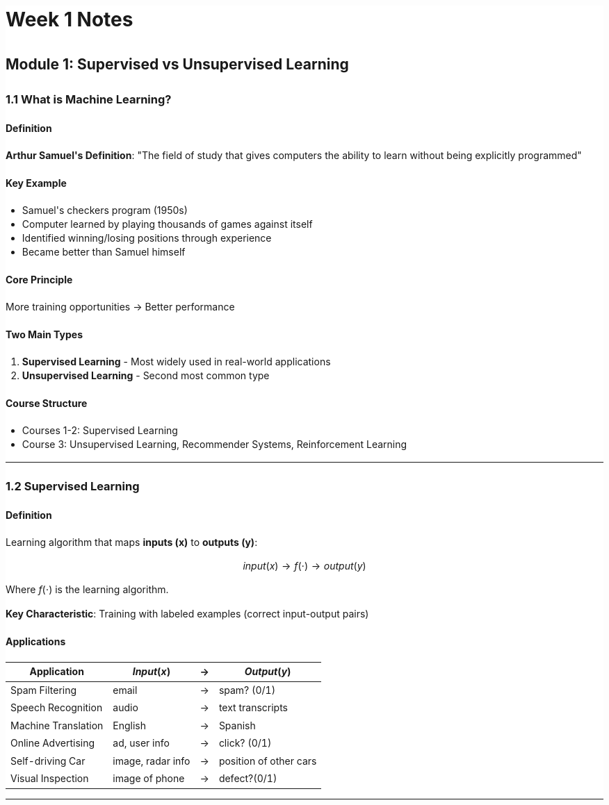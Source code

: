 # Week 1 Notes

## Module 1: Supervised vs Unsupervised Learning

### 1.1 What is Machine Learning?

#### Definition

**Arthur Samuel's Definition**: "The field of study that gives computers the ability to learn without being explicitly programmed"

#### Key Example

- Samuel's checkers program (1950s)
- Computer learned by playing thousands of games against itself
- Identified winning/losing positions through experience
- Became better than Samuel himself

#### Core Principle

More training opportunities → Better performance

#### Two Main Types

1. **Supervised Learning** - Most widely used in real-world applications
2. **Unsupervised Learning** - Second most common type

#### Course Structure

- Courses 1-2: Supervised Learning
- Course 3: Unsupervised Learning, Recommender Systems, Reinforcement Learning

---

### 1.2 Supervised Learning

#### Definition

Learning algorithm that maps **inputs (x)** to **outputs (y)**:

$$
input(x)→f(⋅)→output(y)
$$

Where $f(⋅)$ is the learning algorithm.

**Key Characteristic**: Training with labeled examples (correct input-output pairs)

#### Applications

| Application         | $Input(x)$        | →   | $Output(y)$            |
| ------------------- | ----------------- | --- | ---------------------- |
| Spam Filtering      | email             | →   | spam? (0/1)            |
| Speech Recognition  | audio             | →   | text transcripts       |
| Machine Translation | English           | →   | Spanish                |
| Online Advertising  | ad, user info     | →   | click? (0/1)           |
| Self-driving Car    | image, radar info | →   | position of other cars |
| Visual Inspection   | image of phone    | →   | defect?(0/1)           |

---